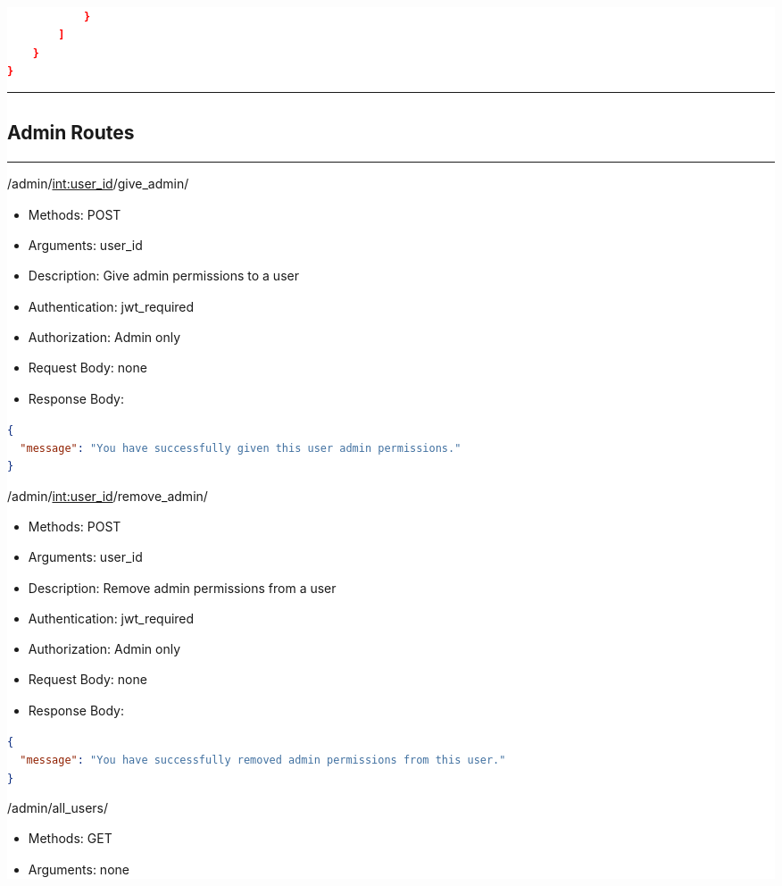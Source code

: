```json
            }
        ]
    }
}
```

---

## Admin Routes

---

/admin/<int:user_id>/give_admin/

- Methods: POST

- Arguments: user_id

- Description: Give admin permissions to a user

- Authentication: jwt_required

- Authorization: Admin only

- Request Body: none

- Response Body:

```json
{
  "message": "You have successfully given this user admin permissions."
}
```

/admin/<int:user_id>/remove_admin/

- Methods: POST

- Arguments: user_id

- Description: Remove admin permissions from a user

- Authentication: jwt_required

- Authorization: Admin only

- Request Body: none

- Response Body:

```json
{
  "message": "You have successfully removed admin permissions from this user."
}
```

/admin/all_users/

- Methods: GET

- Arguments: none
